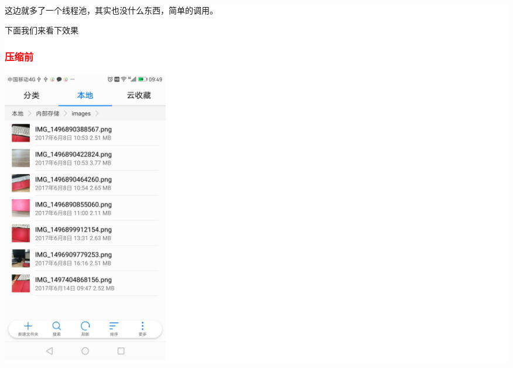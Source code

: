 
这边就多了一个线程池，其实也没什么东西，简单的调用。



下面我们来看下效果

### <font color=red>压缩前</font>

<img src="/photo/imagecompress02.jpg" width="32%" />

